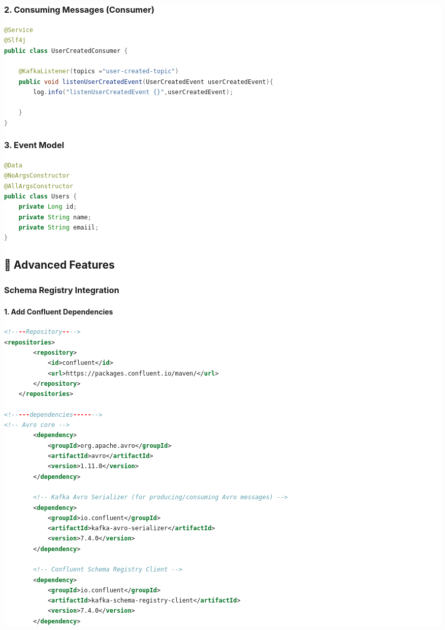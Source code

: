### 2. Consuming Messages (Consumer)
```java
@Service
@Slf4j
public class UserCreatedConsumer {

    @KafkaListener(topics ="user-created-topic")
    public void listenUserCreatedEvent(UserCreatedEvent userCreatedEvent){
        log.info("listenUserCreatedEvent {}",userCreatedEvent);

    }
}

```

### 3. Event Model
```java
@Data
@NoArgsConstructor
@AllArgsConstructor
public class Users {
    private Long id;
    private String name;
    private String emaiil;
}
```

## 🔬 Advanced Features

### Schema Registry Integration

#### 1. Add Confluent Dependencies
```xml
<!----Repository---->
<repositories>
		<repository>
			<id>confluent</id>
			<url>https://packages.confluent.io/maven/</url>
		</repository>
	</repositories>

<!-----dependencies------->
<!-- Avro core -->
		<dependency>
			<groupId>org.apache.avro</groupId>
			<artifactId>avro</artifactId>
			<version>1.11.0</version>
		</dependency>

		<!-- Kafka Avro Serializer (for producing/consuming Avro messages) -->
		<dependency>
			<groupId>io.confluent</groupId>
			<artifactId>kafka-avro-serializer</artifactId>
			<version>7.4.0</version>
		</dependency>

		<!-- Confluent Schema Registry Client -->
		<dependency>
			<groupId>io.confluent</groupId>
			<artifactId>kafka-schema-registry-client</artifactId>
			<version>7.4.0</version>
		</dependency>

```